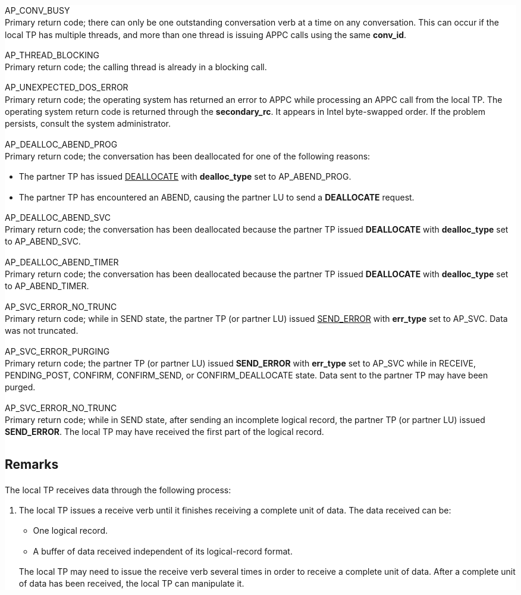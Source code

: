  AP_CONV_BUSY  
 Primary return code; there can only be one outstanding conversation verb at a time on any conversation. This can occur if the local TP has multiple threads, and more than one thread is issuing APPC calls using the same **conv_id**.  
  
 AP_THREAD_BLOCKING  
 Primary return code; the calling thread is already in a blocking call.  
  
 AP_UNEXPECTED_DOS_ERROR  
 Primary return code; the operating system has returned an error to APPC while processing an APPC call from the local TP. The operating system return code is returned through the **secondary_rc**. It appears in Intel byte-swapped order. If the problem persists, consult the system administrator.  
  
 AP_DEALLOC_ABEND_PROG  
 Primary return code; the conversation has been deallocated for one of the following reasons:  
  
-   The partner TP has issued [DEALLOCATE](../core/deallocate.md) with **dealloc_type** set to AP_ABEND_PROG.  
  
-   The partner TP has encountered an ABEND, causing the partner LU to send a **DEALLOCATE** request.  
  
 AP_DEALLOC_ABEND_SVC  
 Primary return code; the conversation has been deallocated because the partner TP issued **DEALLOCATE** with **dealloc_type** set to AP_ABEND_SVC.  
  
 AP_DEALLOC_ABEND_TIMER  
 Primary return code; the conversation has been deallocated because the partner TP issued **DEALLOCATE** with **dealloc_type** set to AP_ABEND_TIMER.  
  
 AP_SVC_ERROR_NO_TRUNC  
 Primary return code; while in SEND state, the partner TP (or partner LU) issued [SEND_ERROR](../core/send-error.md) with **err_type** set to AP_SVC. Data was not truncated.  
  
 AP_SVC_ERROR_PURGING  
 Primary return code; the partner TP (or partner LU) issued **SEND_ERROR** with **err_type** set to AP_SVC while in RECEIVE, PENDING_POST, CONFIRM, CONFIRM_SEND, or CONFIRM_DEALLOCATE state. Data sent to the partner TP may have been purged.  
  
 AP_SVC_ERROR_NO_TRUNC  
 Primary return code; while in SEND state, after sending an incomplete logical record, the partner TP (or partner LU) issued **SEND_ERROR**. The local TP may have received the first part of the logical record.  
  
## Remarks  
 The local TP receives data through the following process:  
  
1.  The local TP issues a receive verb until it finishes receiving a complete unit of data. The data received can be:  
  
    -   One logical record.  
  
    -   A buffer of data received independent of its logical-record format.  
  
     The local TP may need to issue the receive verb several times in order to receive a complete unit of data. After a complete unit of data has been received, the local TP can manipulate it.  
  